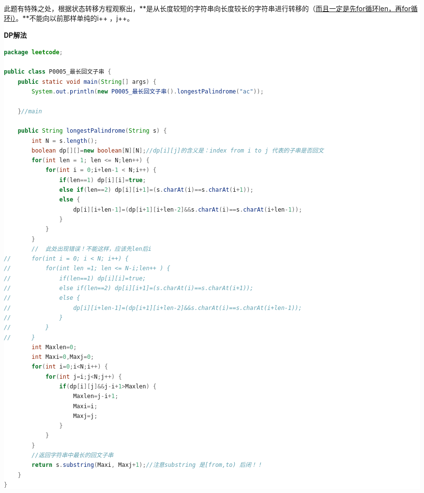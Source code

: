 此题有特殊之处，根据状态转移方程观察出，**是从长度较短的字符串向长度较长的字符串进行转移的（<u>而且一定是先for循环len，再for循环i）</u>。**不能向以前那样单纯的i++ ，j++。




**DP解法**



```java
package leetcode;

public class P0005_最长回文子串 {
	public static void main(String[] args) {
		System.out.println(new P0005_最长回文子串().longestPalindrome("ac"));

	}//main
	
    public String longestPalindrome(String s) {
    	int N = s.length();
    	boolean dp[][]=new boolean[N][N];//dp[i][j]的含义是：index from i to j 代表的子串是否回文
    	for(int len = 1; len <= N;len++) {
    		for(int i = 0;i+len-1 < N;i++) {
    			if(len==1) dp[i][i]=true;
    			else if(len==2) dp[i][i+1]=(s.charAt(i)==s.charAt(i+1));
    			else {
    				dp[i][i+len-1]=(dp[i+1][i+len-2]&&s.charAt(i)==s.charAt(i+len-1));
    			}
    		}
    	}
    	//  此处出现错误！不能这样，应该先len后i
//    	for(int i = 0; i < N; i++) {
//    		for(int len =1; len <= N-i;len++ ) {
//    			if(len==1) dp[i][i]=true;
//    			else if(len==2) dp[i][i+1]=(s.charAt(i)==s.charAt(i+1));
//    			else {
//    				dp[i][i+len-1]=(dp[i+1][i+len-2]&&s.charAt(i)==s.charAt(i+len-1));
//    			}
//    		}
//    	}
    	int Maxlen=0;
    	int Maxi=0,Maxj=0;
    	for(int i=0;i<N;i++) {
    		for(int j=i;j<N;j++) {
    			if(dp[i][j]&&j-i+1>Maxlen) {
    				Maxlen=j-i+1;
    				Maxi=i;
    				Maxj=j;
    			}
    		}
    	}
    	//返回字符串中最长的回文子串
    	return s.substring(Maxi, Maxj+1);//注意substring 是[from,to) 后闭！！
    }
}
```
